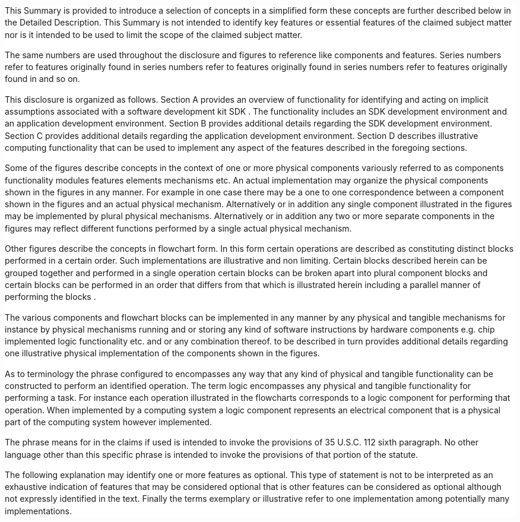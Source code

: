 This Summary is provided to introduce a selection of concepts in a simplified form these concepts are further described below in the Detailed Description. This Summary is not intended to identify key features or essential features of the claimed subject matter nor is it intended to be used to limit the scope of the claimed subject matter.

The same numbers are used throughout the disclosure and figures to reference like components and features. Series numbers refer to features originally found in series numbers refer to features originally found in series numbers refer to features originally found in and so on.

This disclosure is organized as follows. Section A provides an overview of functionality for identifying and acting on implicit assumptions associated with a software development kit SDK . The functionality includes an SDK development environment and an application development environment. Section B provides additional details regarding the SDK development environment. Section C provides additional details regarding the application development environment. Section D describes illustrative computing functionality that can be used to implement any aspect of the features described in the foregoing sections.

Some of the figures describe concepts in the context of one or more physical components variously referred to as components functionality modules features elements mechanisms etc. An actual implementation may organize the physical components shown in the figures in any manner. For example in one case there may be a one to one correspondence between a component shown in the figures and an actual physical mechanism. Alternatively or in addition any single component illustrated in the figures may be implemented by plural physical mechanisms. Alternatively or in addition any two or more separate components in the figures may reflect different functions performed by a single actual physical mechanism.

Other figures describe the concepts in flowchart form. In this form certain operations are described as constituting distinct blocks performed in a certain order. Such implementations are illustrative and non limiting. Certain blocks described herein can be grouped together and performed in a single operation certain blocks can be broken apart into plural component blocks and certain blocks can be performed in an order that differs from that which is illustrated herein including a parallel manner of performing the blocks .

The various components and flowchart blocks can be implemented in any manner by any physical and tangible mechanisms for instance by physical mechanisms running and or storing any kind of software instructions by hardware components e.g. chip implemented logic functionality etc. and or any combination thereof. to be described in turn provides additional details regarding one illustrative physical implementation of the components shown in the figures.

As to terminology the phrase configured to encompasses any way that any kind of physical and tangible functionality can be constructed to perform an identified operation. The term logic encompasses any physical and tangible functionality for performing a task. For instance each operation illustrated in the flowcharts corresponds to a logic component for performing that operation. When implemented by a computing system a logic component represents an electrical component that is a physical part of the computing system however implemented.

The phrase means for in the claims if used is intended to invoke the provisions of 35 U.S.C. 112 sixth paragraph. No other language other than this specific phrase is intended to invoke the provisions of that portion of the statute.

The following explanation may identify one or more features as optional. This type of statement is not to be interpreted as an exhaustive indication of features that may be considered optional that is other features can be considered as optional although not expressly identified in the text. Finally the terms exemplary or illustrative refer to one implementation among potentially many implementations.
